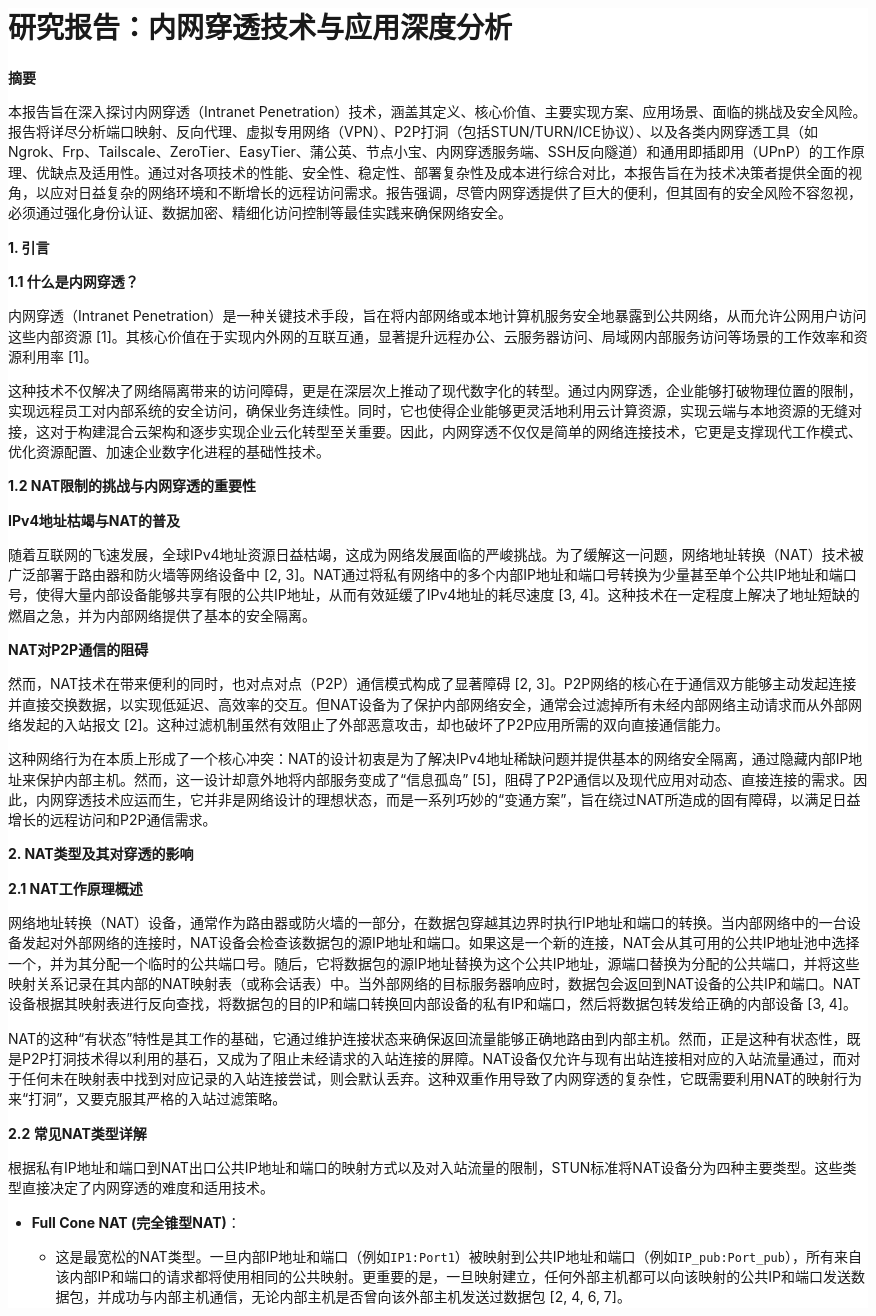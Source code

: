 # 研究报告：内网穿透技术与应用深度分析

**摘要**

本报告旨在深入探讨内网穿透（Intranet Penetration）技术，涵盖其定义、核心价值、主要实现方案、应用场景、面临的挑战及安全风险。报告将详尽分析端口映射、反向代理、虚拟专用网络（VPN）、P2P打洞（包括STUN/TURN/ICE协议）、以及各类内网穿透工具（如Ngrok、Frp、Tailscale、ZeroTier、EasyTier、蒲公英、节点小宝、内网穿透服务端、SSH反向隧道）和通用即插即用（UPnP）的工作原理、优缺点及适用性。通过对各项技术的性能、安全性、稳定性、部署复杂性及成本进行综合对比，本报告旨在为技术决策者提供全面的视角，以应对日益复杂的网络环境和不断增长的远程访问需求。报告强调，尽管内网穿透提供了巨大的便利，但其固有的安全风险不容忽视，必须通过强化身份认证、数据加密、精细化访问控制等最佳实践来确保网络安全。

**1. 引言**

**1.1 什么是内网穿透？**

内网穿透（Intranet Penetration）是一种关键技术手段，旨在将内部网络或本地计算机服务安全地暴露到公共网络，从而允许公网用户访问这些内部资源 [1]。其核心价值在于实现内外网的互联互通，显著提升远程办公、云服务器访问、局域网内部服务访问等场景的工作效率和资源利用率 [1]。

这种技术不仅解决了网络隔离带来的访问障碍，更是在深层次上推动了现代数字化的转型。通过内网穿透，企业能够打破物理位置的限制，实现远程员工对内部系统的安全访问，确保业务连续性。同时，它也使得企业能够更灵活地利用云计算资源，实现云端与本地资源的无缝对接，这对于构建混合云架构和逐步实现企业云化转型至关重要。因此，内网穿透不仅仅是简单的网络连接技术，它更是支撑现代工作模式、优化资源配置、加速企业数字化进程的基础性技术。

**1.2 NAT限制的挑战与内网穿透的重要性**

**IPv4地址枯竭与NAT的普及**

随着互联网的飞速发展，全球IPv4地址资源日益枯竭，这成为网络发展面临的严峻挑战。为了缓解这一问题，网络地址转换（NAT）技术被广泛部署于路由器和防火墙等网络设备中 [2, 3]。NAT通过将私有网络中的多个内部IP地址和端口号转换为少量甚至单个公共IP地址和端口号，使得大量内部设备能够共享有限的公共IP地址，从而有效延缓了IPv4地址的耗尽速度 [3, 4]。这种技术在一定程度上解决了地址短缺的燃眉之急，并为内部网络提供了基本的安全隔离。

**NAT对P2P通信的阻碍**

然而，NAT技术在带来便利的同时，也对点对点（P2P）通信模式构成了显著障碍 [2, 3]。P2P网络的核心在于通信双方能够主动发起连接并直接交换数据，以实现低延迟、高效率的交互。但NAT设备为了保护内部网络安全，通常会过滤掉所有未经内部网络主动请求而从外部网络发起的入站报文 [2]。这种过滤机制虽然有效阻止了外部恶意攻击，却也破坏了P2P应用所需的双向直接通信能力。

这种网络行为在本质上形成了一个核心冲突：NAT的设计初衷是为了解决IPv4地址稀缺问题并提供基本的网络安全隔离，通过隐藏内部IP地址来保护内部主机。然而，这一设计却意外地将内部服务变成了“信息孤岛” [5]，阻碍了P2P通信以及现代应用对动态、直接连接的需求。因此，内网穿透技术应运而生，它并非是网络设计的理想状态，而是一系列巧妙的“变通方案”，旨在绕过NAT所造成的固有障碍，以满足日益增长的远程访问和P2P通信需求。

**2. NAT类型及其对穿透的影响**

**2.1 NAT工作原理概述**

网络地址转换（NAT）设备，通常作为路由器或防火墙的一部分，在数据包穿越其边界时执行IP地址和端口的转换。当内部网络中的一台设备发起对外部网络的连接时，NAT设备会检查该数据包的源IP地址和端口。如果这是一个新的连接，NAT会从其可用的公共IP地址池中选择一个，并为其分配一个临时的公共端口号。随后，它将数据包的源IP地址替换为这个公共IP地址，源端口替换为分配的公共端口，并将这些映射关系记录在其内部的NAT映射表（或称会话表）中。当外部网络的目标服务器响应时，数据包会返回到NAT设备的公共IP和端口。NAT设备根据其映射表进行反向查找，将数据包的目的IP和端口转换回内部设备的私有IP和端口，然后将数据包转发给正确的内部设备 [3, 4]。

NAT的这种“有状态”特性是其工作的基础，它通过维护连接状态来确保返回流量能够正确地路由到内部主机。然而，正是这种有状态性，既是P2P打洞技术得以利用的基石，又成为了阻止未经请求的入站连接的屏障。NAT设备仅允许与现有出站连接相对应的入站流量通过，而对于任何未在映射表中找到对应记录的入站连接尝试，则会默认丢弃。这种双重作用导致了内网穿透的复杂性，它既需要利用NAT的映射行为来“打洞”，又要克服其严格的入站过滤策略。

**2.2 常见NAT类型详解**

根据私有IP地址和端口到NAT出口公共IP地址和端口的映射方式以及对入站流量的限制，STUN标准将NAT设备分为四种主要类型。这些类型直接决定了内网穿透的难度和适用技术。

- **Full Cone NAT (完全锥型NAT)**：
    
    - 这是最宽松的NAT类型。一旦内部IP地址和端口（例如`IP1:Port1`）被映射到公共IP地址和端口（例如`IP_pub:Port_pub`），所有来自该内部IP和端口的请求都将使用相同的公共映射。更重要的是，一旦映射建立，任何外部主机都可以向该映射的公共IP和端口发送数据包，并成功与内部主机通信，无论内部主机是否曾向该外部主机发送过数据包 [2, 4, 6, 7]。
        